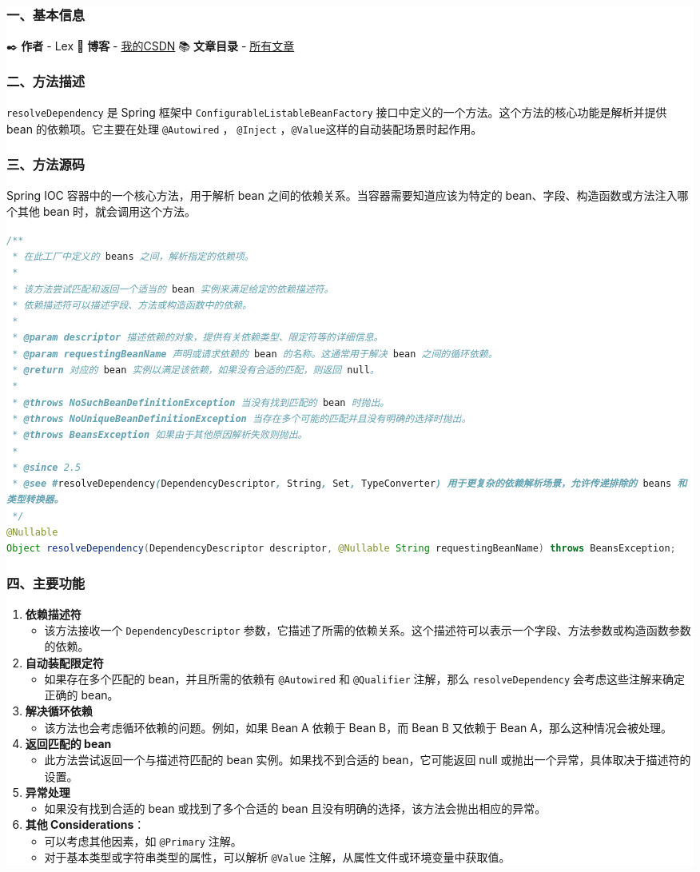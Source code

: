 ### 一、基本信息

✒️ **作者** - Lex 📝 **博客** - [我的CSDN]() 📚 **文章目录** - [所有文章](https://github.com/xuchengsheng/spring-reading)

### 二、方法描述

`resolveDependency` 是 Spring 框架中 `ConfigurableListableBeanFactory` 接口中定义的一个方法。这个方法的核心功能是解析并提供 bean 的依赖项。它主要在处理 `@Autowired` ， `@Inject` ，`@Value`这样的自动装配场景时起作用。

### 三、方法源码

Spring IOC 容器中的一个核心方法，用于解析 bean 之间的依赖关系。当容器需要知道应该为特定的 bean、字段、构造函数或方法注入哪个其他 bean 时，就会调用这个方法。

```java
/**
 * 在此工厂中定义的 beans 之间，解析指定的依赖项。
 * 
 * 该方法尝试匹配和返回一个适当的 bean 实例来满足给定的依赖描述符。
 * 依赖描述符可以描述字段、方法或构造函数中的依赖。
 * 
 * @param descriptor 描述依赖的对象，提供有关依赖类型、限定符等的详细信息。
 * @param requestingBeanName 声明或请求依赖的 bean 的名称。这通常用于解决 bean 之间的循环依赖。
 * @return 对应的 bean 实例以满足该依赖，如果没有合适的匹配，则返回 null。
 * 
 * @throws NoSuchBeanDefinitionException 当没有找到匹配的 bean 时抛出。
 * @throws NoUniqueBeanDefinitionException 当存在多个可能的匹配并且没有明确的选择时抛出。
 * @throws BeansException 如果由于其他原因解析失败则抛出。
 * 
 * @since 2.5
 * @see #resolveDependency(DependencyDescriptor, String, Set, TypeConverter) 用于更复杂的依赖解析场景，允许传递排除的 beans 和类型转换器。
 */
@Nullable
Object resolveDependency(DependencyDescriptor descriptor, @Nullable String requestingBeanName) throws BeansException;
```

### 四、主要功能

1. **依赖描述符**
   + 该方法接收一个 `DependencyDescriptor` 参数，它描述了所需的依赖关系。这个描述符可以表示一个字段、方法参数或构造函数参数的依赖。
2. **自动装配限定符**
   + 如果存在多个匹配的 bean，并且所需的依赖有 `@Autowired` 和 `@Qualifier` 注解，那么 `resolveDependency` 会考虑这些注解来确定正确的 bean。
3. **解决循环依赖**
   + 该方法也会考虑循环依赖的问题。例如，如果 Bean A 依赖于 Bean B，而 Bean B 又依赖于 Bean A，那么这种情况会被处理。
4. **返回匹配的 bean**
   + 此方法尝试返回一个与描述符匹配的 bean 实例。如果找不到合适的 bean，它可能返回 null 或抛出一个异常，具体取决于描述符的设置。
5. **异常处理**
   + 如果没有找到合适的 bean 或找到了多个合适的 bean 且没有明确的选择，该方法会抛出相应的异常。
6. **其他 Considerations**：
   - 可以考虑其他因素，如 `@Primary` 注解。
   - 对于基本类型或字符串类型的属性，可以解析 `@Value` 注解，从属性文件或环境变量中获取值。
